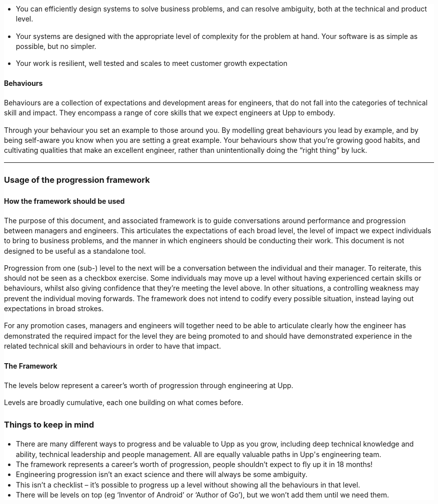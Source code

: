- You can efficiently design systems to solve business problems, and can resolve ambiguity, both at the technical and product level.

- Your systems are designed with the appropriate level of complexity for the problem at hand. Your software is as simple as possible, but no simpler.

- Your work is resilient, well tested and scales to meet customer growth expectation

#### Behaviours

Behaviours are a collection of expectations and development areas for engineers, that do not fall into the categories of technical skill and impact. They encompass a range of core skills that we expect engineers at Upp to embody.

Through your behaviour you set an example to those around you. By modelling great behaviours you lead by example, and by being self-aware you know when you are setting a great example. Your behaviours show that you’re growing good habits, and cultivating qualities that make an excellent engineer, rather than unintentionally doing the “right thing” by luck.



---

### Usage of the progression framework

#### How the framework should be used

The purpose of this document, and associated framework is to guide conversations around performance and progression between managers and engineers. This articulates the expectations of each broad level, the level of impact we expect individuals to bring to business problems, and the manner in which engineers should be conducting their work. This document is not designed to be useful as a standalone tool.

Progression from one (sub-) level to the next will be a conversation between the individual and their manager. To reiterate, this should not be seen as a checkbox exercise. Some individuals may move up a level without having experienced certain skills or behaviours, whilst also giving confidence that they’re meeting the level above. In other situations, a controlling weakness may prevent the individual moving forwards. The framework does not intend to codify every possible situation, instead laying out expectations in broad strokes.

For any promotion cases, managers and engineers will together need to be able to articulate clearly how the engineer has demonstrated the required impact for the level they are being promoted to and should have demonstrated experience in the related technical skill and behaviours in order to have that impact.

#### The Framework

The levels below represent a career’s worth of progression through engineering at Upp.

Levels are broadly cumulative, each one building on what comes before.

### Things to keep in mind

- There are many different ways to progress and be valuable to Upp as you grow, including deep technical knowledge and ability, technical leadership and people management. All are equally valuable paths in Upp's engineering team.
- The framework represents a career’s worth of progression, people shouldn’t expect to fly up it in 18 months!
- Engineering progression isn’t an exact science and there will always be some ambiguity.
- This isn’t a checklist – it’s possible to progress up a level without showing all the behaviours in that level.
- There will be levels on top (eg ‘Inventor of Android’ or ‘Author of Go’), but we won’t add them until we need them.
